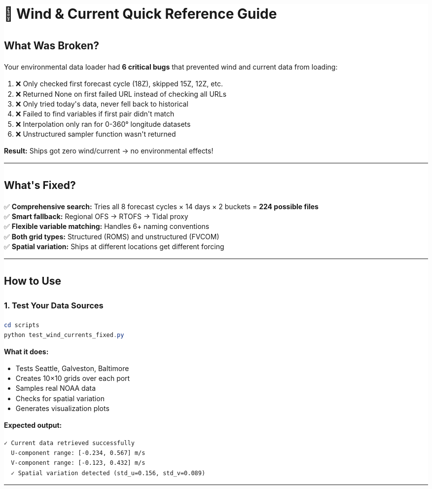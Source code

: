 # 🚢 Wind & Current Quick Reference Guide

## **What Was Broken?**

Your environmental data loader had **6 critical bugs** that prevented wind and current data from loading:

1. ❌ Only checked first forecast cycle (18Z), skipped 15Z, 12Z, etc.
2. ❌ Returned None on first failed URL instead of checking all URLs  
3. ❌ Only tried today's data, never fell back to historical  
4. ❌ Failed to find variables if first pair didn't match  
5. ❌ Interpolation only ran for 0-360° longitude datasets  
6. ❌ Unstructured sampler function wasn't returned

**Result:** Ships got zero wind/current → no environmental effects!

---

## **What's Fixed?**

✅ **Comprehensive search:** Tries all 8 forecast cycles × 14 days × 2 buckets = **224 possible files**  
✅ **Smart fallback:** Regional OFS → RTOFS → Tidal proxy  
✅ **Flexible variable matching:** Handles 6+ naming conventions  
✅ **Both grid types:** Structured (ROMS) and unstructured (FVCOM)  
✅ **Spatial variation:** Ships at different locations get different forcing  

---

## **How to Use**

### **1. Test Your Data Sources**

```powershell
cd scripts
python test_wind_currents_fixed.py
```

**What it does:**
- Tests Seattle, Galveston, Baltimore
- Creates 10×10 grids over each port
- Samples real NOAA data
- Checks for spatial variation
- Generates visualization plots

**Expected output:**
```
✓ Current data retrieved successfully
  U-component range: [-0.234, 0.567] m/s
  V-component range: [-0.123, 0.432] m/s
  ✓ Spatial variation detected (std_u=0.156, std_v=0.089)
```

---